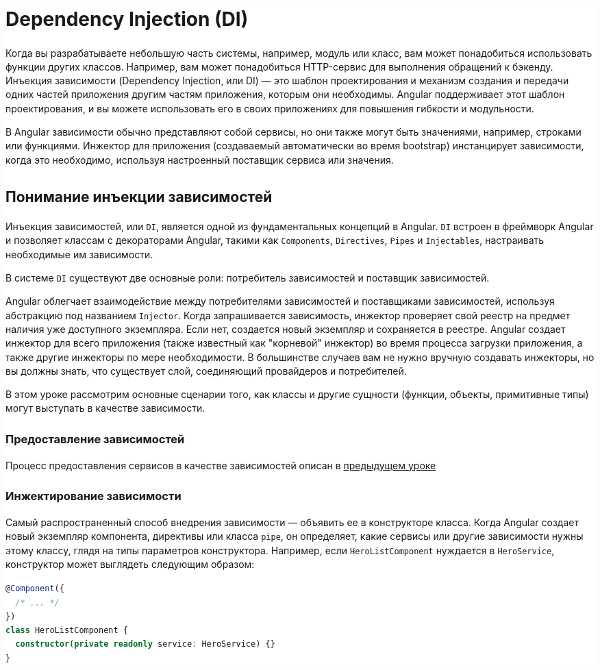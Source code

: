 # Dependency Injection (DI)

Когда вы разрабатываете небольшую часть системы, например, модуль или класс, вам может понадобиться использовать функции других классов. Например, вам может понадобиться HTTP-сервис для выполнения обращений к бэкенду. Инъекция зависимости (Dependency Injection, или DI) — это шаблон проектирования и механизм создания и передачи одних частей приложения другим частям приложения, которым они необходимы. Angular поддерживает этот шаблон проектирования, и вы можете использовать его в своих приложениях для повышения гибкости и модульности.

В Angular зависимости обычно представляют собой сервисы, но они также могут быть значениями, например, строками или функциями. Инжектор для приложения (создаваемый автоматически во время bootstrap) инстанцирует зависимости, когда это необходимо, используя настроенный поставщик сервиса или значения.

## Понимание инъекции зависимостей

Инъекция зависимостей, или `DI`, является одной из фундаментальных концепций в Angular. `DI` встроен в фреймворк Angular и позволяет классам с декораторами Angular, такими как `Components`, `Directives`, `Pipes` и `Injectables`, настраивать необходимые им зависимости.

В системе `DI` существуют две основные роли: потребитель зависимостей и поставщик зависимостей.

Angular облегчает взаимодействие между потребителями зависимостей и поставщиками зависимостей, используя абстракцию под названием `Injector`. Когда запрашивается зависимость, инжектор проверяет свой реестр на предмет наличия уже доступного экземпляра. Если нет, создается новый экземпляр и сохраняется в реестре. Angular создает инжектор для всего приложения (также известный как "корневой" инжектор) во время процесса загрузки приложения, а также другие инжекторы по мере необходимости. В большинстве случаев вам не нужно вручную создавать инжекторы, но вы должны знать, что существует слой, соединяющий провайдеров и потребителей.

В этом уроке рассмотрим основные сценарии того, как классы и другие сущности (функции, объекты, примитивные типы) могут выступать в качестве зависимости.

### Предоставление зависимостей

Процесс предоставления сервисов в качестве зависимостей описан в [предыдущем уроке](5-services.md#опеределение-сервисов-в-приложении)

### Инжектирование зависимости

Самый распространенный способ внедрения зависимости — объявить ее в конструкторе класса. Когда Angular создает новый экземпляр компонента, директивы или класса `pipe`, он определяет, какие сервисы или другие зависимости нужны этому классу, глядя на типы параметров конструктора. Например, если `HeroListComponent` нуждается в `HeroService`, конструктор может выглядеть следующим образом:

```ts
@Component({
  /* ... */
})
class HeroListComponent {
  constructor(private readonly service: HeroService) {}
}
```
